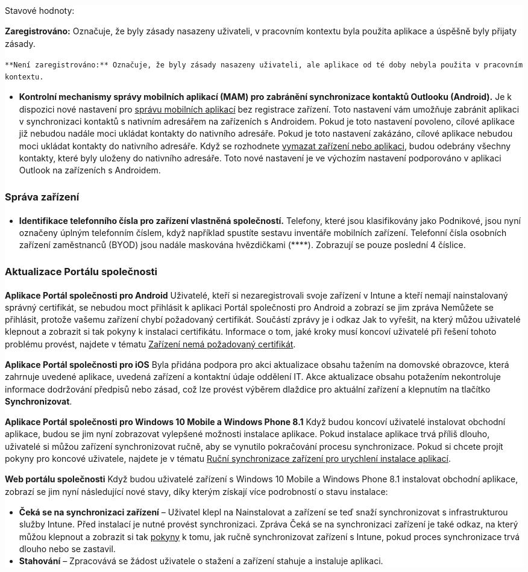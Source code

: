    Stavové hodnoty:

   **Zaregistrováno:** Označuje, že byly zásady nasazeny uživateli, v pracovním kontextu byla použita aplikace a úspěšně byly přijaty zásady.

    **Není zaregistrováno:** Označuje, že byly zásady nasazeny uživateli, ale aplikace od té doby nebyla použita v pracovním kontextu.


- **Kontrolní mechanismy správy mobilních aplikací (MAM) pro zabránění synchronizace kontaktů Outlooku (Android).**
Je k dispozici nové nastavení pro [správu mobilních aplikací](create-and-deploy-mobile-app-management-policies-with-microsoft-intune.md) bez registrace zařízení. Toto nastavení vám umožňuje zabránit aplikaci v synchronizaci kontaktů s nativním adresářem na zařízeních s Androidem. Pokud je toto nastavení povoleno, cílové aplikace již nebudou nadále moci ukládat kontakty do nativního adresáře. Pokud je toto nastavení zakázáno, cílové aplikace nebudou moci ukládat kontakty do nativního adresáře. Když se rozhodnete [vymazat zařízení nebo aplikaci](wipe-managed-company-app-data-with-Microsoft-Intune.md), budou odebrány všechny kontakty, které byly uloženy do nativního adresáře. Toto nové nastavení je ve výchozím nastavení podporováno v aplikaci Outlook na zařízeních s Androidem.

### Správa zařízení
- **Identifikace telefonního čísla pro zařízení vlastněná společností.** Telefony, které jsou klasifikovány jako Podnikové, jsou nyní označeny úplným telefonním číslem, když například spustíte sestavu inventáře mobilních zařízení. Telefonní čísla osobních zařízení zaměstnanců (BYOD) jsou nadále maskována hvězdičkami (****). Zobrazují se pouze poslední 4 číslice.


### Aktualizace Portálu společnosti
**Aplikace Portál společnosti pro Android** Uživatelé, kteří si nezaregistrovali svoje zařízení v Intune a kteří nemají nainstalovaný správný certifikát, se nebudou moct přihlásit k aplikaci Portál společnosti pro Android a zobrazí se jim zpráva Nemůžete se přihlásit, protože vašemu zařízení chybí požadovaný certifikát. Součástí zprávy je i odkaz Jak to vyřešit, na který můžou uživatelé klepnout a zobrazit si tak pokyny k instalaci certifikátu. Informace o tom, jaké kroky musí koncoví uživatelé při řešení tohoto problému provést, najdete v tématu [Zařízení nemá požadovaný certifikát](https://technet.microsoft.com/library/mt502762.aspx#BKMK_andr_cert_missing).

**Aplikace Portál společnosti pro iOS** Byla přidána podpora pro akci aktualizace obsahu tažením na domovské obrazovce, která zahrnuje uvedené aplikace, uvedená zařízení a kontaktní údaje oddělení IT. Akce aktualizace obsahu potažením nekontroluje informace dodržování předpisů nebo zásad, což lze provést výběrem dlaždice pro aktuální zařízení a klepnutím na tlačítko **Synchronizovat**.

**Aplikace Portál společnosti pro Windows 10 Mobile a Windows Phone 8.1** Když budou koncoví uživatelé instalovat obchodní aplikace, budou se jim nyní zobrazovat vylepšené možnosti instalace aplikace. Pokud instalace aplikace trvá příliš dlouho, uživatelé si můžou zařízení synchronizovat ručně, aby se vynutilo pokračování procesu synchronizace. Pokud si chcete projít pokyny pro koncové uživatele, najdete je v tématu [Ruční synchronizace zařízení pro urychlení instalace aplikací](https://technet.microsoft.com/library/mt427782.aspx#BKMK_win10m_wp81_sync_manually).

**Web portálu společnosti** Když budou uživatelé zařízení s Windows 10 Mobile a Windows Phone 8.1 instalovat obchodní aplikace, zobrazí se jim nyní následující nové stavy, díky kterým získají více podrobností o stavu instalace:

* **Čeká se na synchronizaci zařízení** – Uživatel klepl na Nainstalovat a zařízení se teď snaží synchronizovat s infrastrukturou služby Intune. Před instalací je nutné provést synchronizaci. Zpráva Čeká se na synchronizaci zařízení je také odkaz, na který můžou klepnout a zobrazit si tak [pokyny](https://technet.microsoft.com/library/mt590895.aspx#BKMK_iwp_sync_manually) k tomu, jak ručně synchronizovat zařízení s Intune, pokud proces synchronizace trvá dlouho nebo se zastavil.
* **Stahování** – Zpracovává se žádost uživatele o stažení a zařízení stahuje a instaluje aplikaci.
